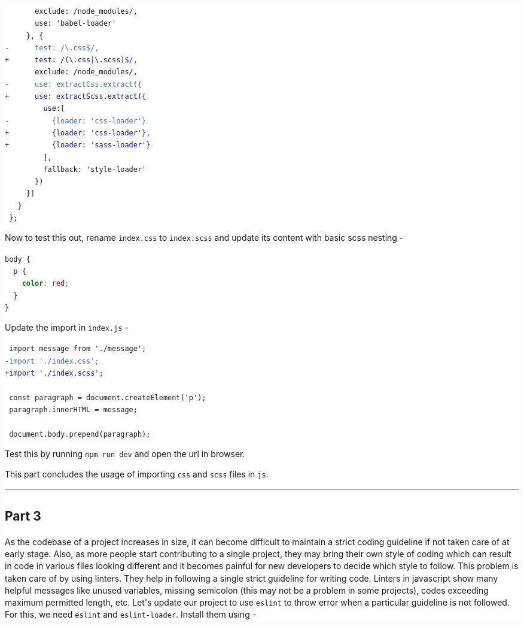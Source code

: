 ```diff
       exclude: /node_modules/,
       use: 'babel-loader'
     }, {
-      test: /\.css$/,
+      test: /(\.css|\.scss)$/,
       exclude: /node_modules/,
-      use: extractCss.extract({
+      use: extractScss.extract({
         use:[
-          {loader: 'css-loader'}
+          {loader: 'css-loader'},
+          {loader: 'sass-loader'}
         ],
         fallback: 'style-loader'
       })
     }]
   }
 };
 ```

Now to test this out, rename `index.css` to `index.scss` and update its content with basic scss nesting -

```scss
body {
  p {
    color: red;
  }
}
```

Update the import in `index.js` -

```diff
 import message from './message';
-import './index.css';
+import './index.scss';

 const paragraph = document.createElement('p');
 paragraph.innerHTML = message;

 document.body.prepend(paragraph);
```

Test this by running `npm run dev` and open the url in browser.

This part concludes the usage of importing `css` and `scss` files in `js`.

-----------------

## Part 3

As the codebase of a project increases in size, it can become difficult to maintain a strict coding guideline if not taken care of at early stage. Also, as more people start contributing to a single project, they may bring their own style of coding which can result in code in various files looking different and it becomes painful for new developers to decide which style to follow. This problem is taken care of by using linters. They help in following a single strict guideline for writing code. Linters in javascript show many helpful messages like unused variables, missing semicolon (this may not be a problem in some projects), codes exceeding maximum permitted length, etc. Let's update our project to use `eslint` to throw error when a particular guideline is not followed. For this, we need `eslint` and `eslint-loader`. Install them using -
